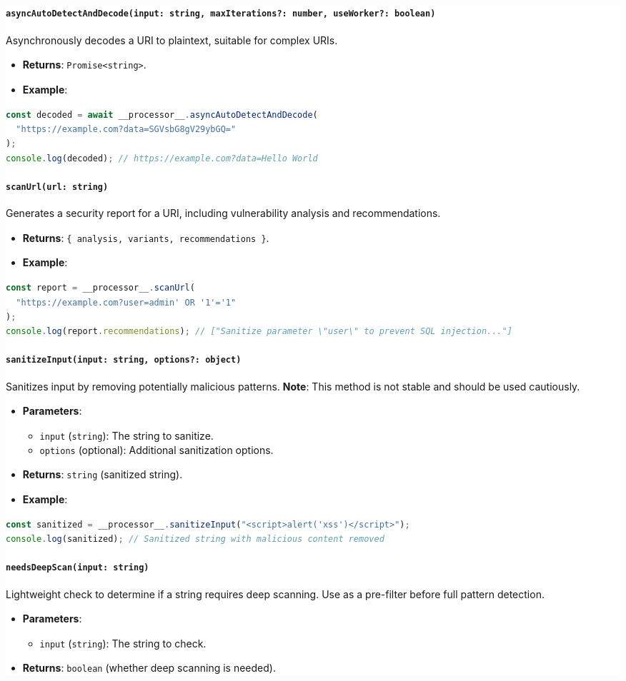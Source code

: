 #### `asyncAutoDetectAndDecode(input: string, maxIterations?: number, useWorker?: boolean)`

Asynchronously decodes a URI to plaintext, suitable for complex URIs.

- **Returns**: `Promise<string>`.

- **Example**:

```typescript
const decoded = await __processor__.asyncAutoDetectAndDecode(
  "https://example.com?data=SGVsbG8gV29ybGQ="
);
console.log(decoded); // https://example.com?data=Hello World
```

#### `scanUrl(url: string)`

Generates a security report for a URI, including vulnerability analysis and recommendations.

- **Returns**: `{ analysis, variants, recommendations }`.

- **Example**:

```typescript
const report = __processor__.scanUrl(
  "https://example.com?user=admin' OR '1'='1"
);
console.log(report.recommendations); // ["Sanitize parameter \"user\" to prevent SQL injection..."]
```

#### `sanitizeInput(input: string, options?: object)`

Sanitizes input by removing potentially malicious patterns. **Note**: This method is not stable and should be used cautiously.

- **Parameters**:

  - `input` (`string`): The string to sanitize.
  - `options` (optional): Additional sanitization options.

- **Returns**: `string` (sanitized string).

- **Example**:

```typescript
const sanitized = __processor__.sanitizeInput("<script>alert('xss')</script>");
console.log(sanitized); // Sanitized string with malicious content removed
```

#### `needsDeepScan(input: string)`

Lightweight check to determine if a string requires deep scanning. Use as a pre-filter before full pattern detection.

- **Parameters**:

  - `input` (`string`): The string to check.

- **Returns**: `boolean` (whether deep scanning is needed).
